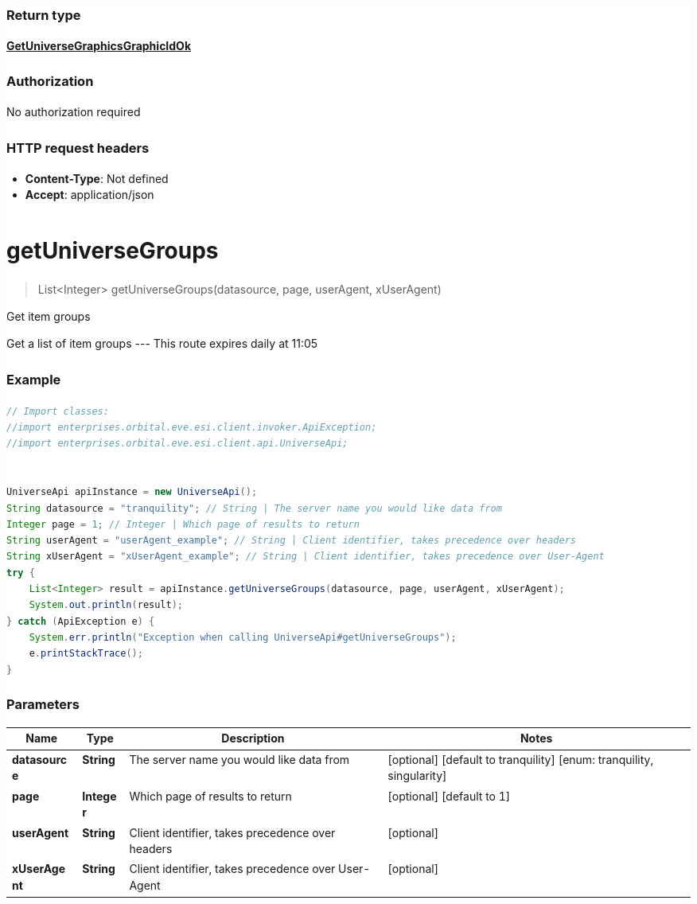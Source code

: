 ### Return type

[**GetUniverseGraphicsGraphicIdOk**](GetUniverseGraphicsGraphicIdOk.md)

### Authorization

No authorization required

### HTTP request headers

 - **Content-Type**: Not defined
 - **Accept**: application/json

<a name="getUniverseGroups"></a>
# **getUniverseGroups**
> List&lt;Integer&gt; getUniverseGroups(datasource, page, userAgent, xUserAgent)

Get item groups

Get a list of item groups  ---  This route expires daily at 11:05

### Example
```java
// Import classes:
//import enterprises.orbital.eve.esi.client.invoker.ApiException;
//import enterprises.orbital.eve.esi.client.api.UniverseApi;


UniverseApi apiInstance = new UniverseApi();
String datasource = "tranquility"; // String | The server name you would like data from
Integer page = 1; // Integer | Which page of results to return
String userAgent = "userAgent_example"; // String | Client identifier, takes precedence over headers
String xUserAgent = "xUserAgent_example"; // String | Client identifier, takes precedence over User-Agent
try {
    List<Integer> result = apiInstance.getUniverseGroups(datasource, page, userAgent, xUserAgent);
    System.out.println(result);
} catch (ApiException e) {
    System.err.println("Exception when calling UniverseApi#getUniverseGroups");
    e.printStackTrace();
}
```

### Parameters

Name | Type | Description  | Notes
------------- | ------------- | ------------- | -------------
 **datasource** | **String**| The server name you would like data from | [optional] [default to tranquility] [enum: tranquility, singularity]
 **page** | **Integer**| Which page of results to return | [optional] [default to 1]
 **userAgent** | **String**| Client identifier, takes precedence over headers | [optional]
 **xUserAgent** | **String**| Client identifier, takes precedence over User-Agent | [optional]
